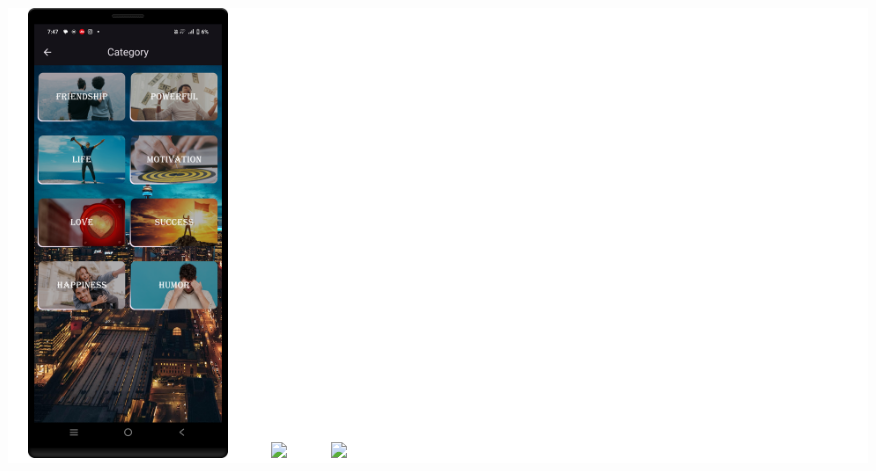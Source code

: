<img src="https://github.com/Prafulpatnecha/quotes_flutter_app/blob/master/image7.png" height=450px hspace=20>
<img src="https://github.com/Prafulpatnecha/quotes_flutter_app/blob/master/image8.png" height=450px hspace=20>
<img src="https://github.com/Prafulpatnecha/quotes_flutter_app/blob/master/image9.png" height=450px hspace=20>